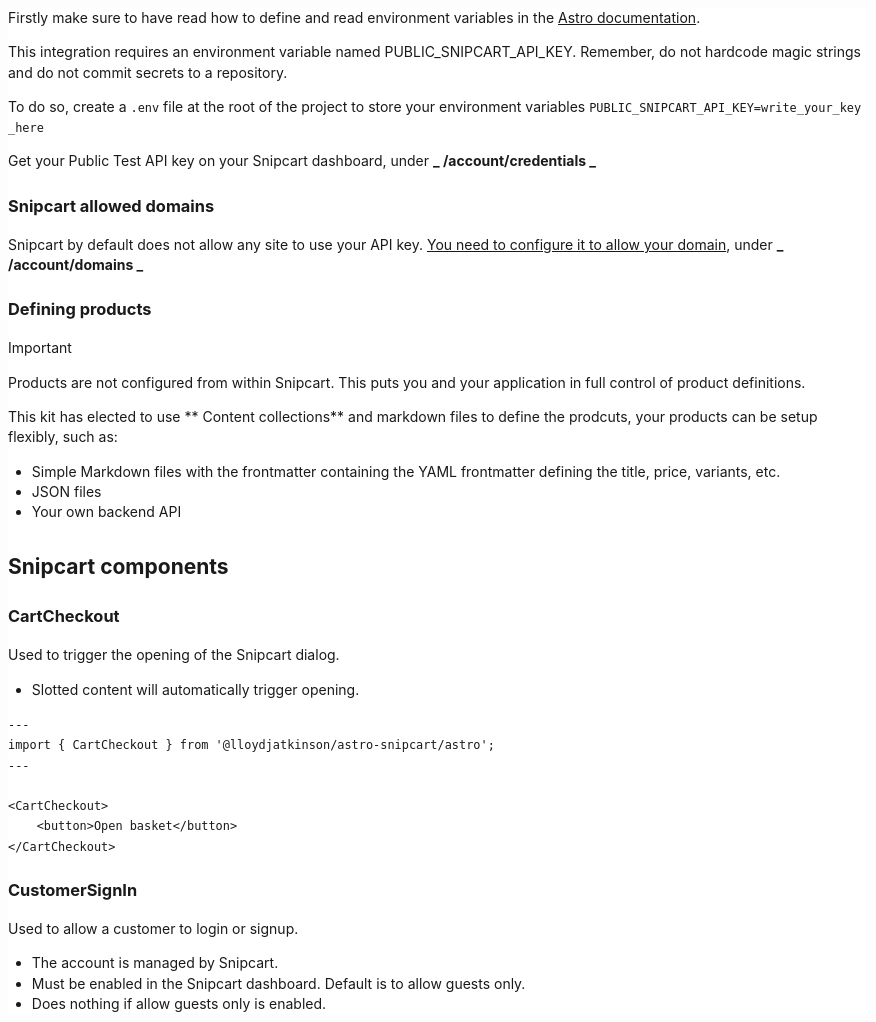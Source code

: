 Firstly make sure to have read how to define and read environment variables in the [Astro documentation](https://docs.astro.build/en/guides/environment-variables/).

This integration requires an environment variable named PUBLIC_SNIPCART_API_KEY. Remember, do not hardcode magic strings and do not commit secrets to a repository.

To do so, create a `.env` file at the root of the project to store your environment variables `PUBLIC_SNIPCART_API_KEY=write_your_key_here`

Get your Public Test API key on your Snipcart dashboard, under **_ /account/credentials _**

### Snipcart allowed domains

Snipcart by default does not allow any site to use your API key. [You need to configure it to allow your domain](https://docs.snipcart.com/v3/dashboard/store-configuration#5-domains--urls), under **_ /account/domains _**

### Defining products

> [!IMPORTANT]
> Products are not configured from within Snipcart. This puts you and your application in full control of product definitions.

This kit has elected to use ** Content collections** and markdown files to define the prodcuts, your products can be setup flexibly, such as:

- Simple Markdown files with the frontmatter containing the YAML frontmatter defining the title, price, variants, etc.
- JSON files
- Your own backend API

## Snipcart components

### CartCheckout

Used to trigger the opening of the Snipcart dialog.

- Slotted content will automatically trigger opening.

```astro
---
import { CartCheckout } from '@lloydjatkinson/astro-snipcart/astro';
---

<CartCheckout>
    <button>Open basket</button>
</CartCheckout>
```

### CustomerSignIn

Used to allow a customer to login or signup.

- The account is managed by Snipcart.
- Must be enabled in the Snipcart dashboard. Default is to allow guests only.
- Does nothing if allow guests only is enabled.
